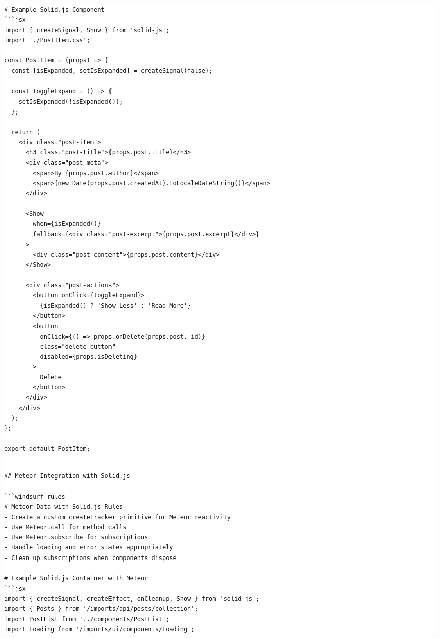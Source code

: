 ```windsurf-rules
# Example Solid.js Component
```jsx
import { createSignal, Show } from 'solid-js';
import './PostItem.css';

const PostItem = (props) => {
  const [isExpanded, setIsExpanded] = createSignal(false);
  
  const toggleExpand = () => {
    setIsExpanded(!isExpanded());
  };
  
  return (
    <div class="post-item">
      <h3 class="post-title">{props.post.title}</h3>
      <div class="post-meta">
        <span>By {props.post.author}</span>
        <span>{new Date(props.post.createdAt).toLocaleDateString()}</span>
      </div>
      
      <Show
        when={isExpanded()}
        fallback={<div class="post-excerpt">{props.post.excerpt}</div>}
      >
        <div class="post-content">{props.post.content}</div>
      </Show>
      
      <div class="post-actions">
        <button onClick={toggleExpand}>
          {isExpanded() ? 'Show Less' : 'Read More'}
        </button>
        <button 
          onClick={() => props.onDelete(props.post._id)} 
          class="delete-button"
          disabled={props.isDeleting}
        >
          Delete
        </button>
      </div>
    </div>
  );
};

export default PostItem;
```
```

## Meteor Integration with Solid.js

```windsurf-rules
# Meteor Data with Solid.js Rules
- Create a custom createTracker primitive for Meteor reactivity
- Use Meteor.call for method calls
- Use Meteor.subscribe for subscriptions
- Handle loading and error states appropriately
- Clean up subscriptions when components dispose

# Example Solid.js Container with Meteor
```jsx
import { createSignal, createEffect, onCleanup, Show } from 'solid-js';
import { Posts } from '/imports/api/posts/collection';
import PostList from '../components/PostList';
import Loading from '/imports/ui/components/Loading';

```